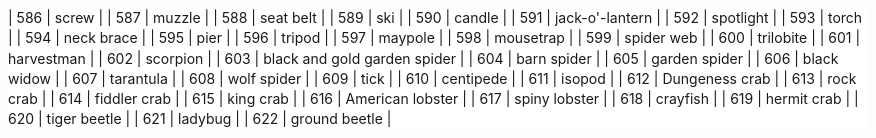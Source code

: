 | 586      | screw                          |
| 587      | muzzle                         |
| 588      | seat belt                      |
| 589      | ski                            |
| 590      | candle                         |
| 591      | jack-o'-lantern                |
| 592      | spotlight                      |
| 593      | torch                          |
| 594      | neck brace                     |
| 595      | pier                           |
| 596      | tripod                         |
| 597      | maypole                        |
| 598      | mousetrap                      |
| 599      | spider web                     |
| 600      | trilobite                      |
| 601      | harvestman                     |
| 602      | scorpion                       |
| 603      | black and gold garden spider   |
| 604      | barn spider                    |
| 605      | garden spider                  |
| 606      | black widow                    |
| 607      | tarantula                      |
| 608      | wolf spider                    |
| 609      | tick                           |
| 610      | centipede                      |
| 611      | isopod                         |
| 612      | Dungeness crab                 |
| 613      | rock crab                      |
| 614      | fiddler crab                   |
| 615      | king crab                      |
| 616      | American lobster               |
| 617      | spiny lobster                  |
| 618      | crayfish                       |
| 619      | hermit crab                    |
| 620      | tiger beetle                   |
| 621      | ladybug                        |
| 622      | ground beetle                  |